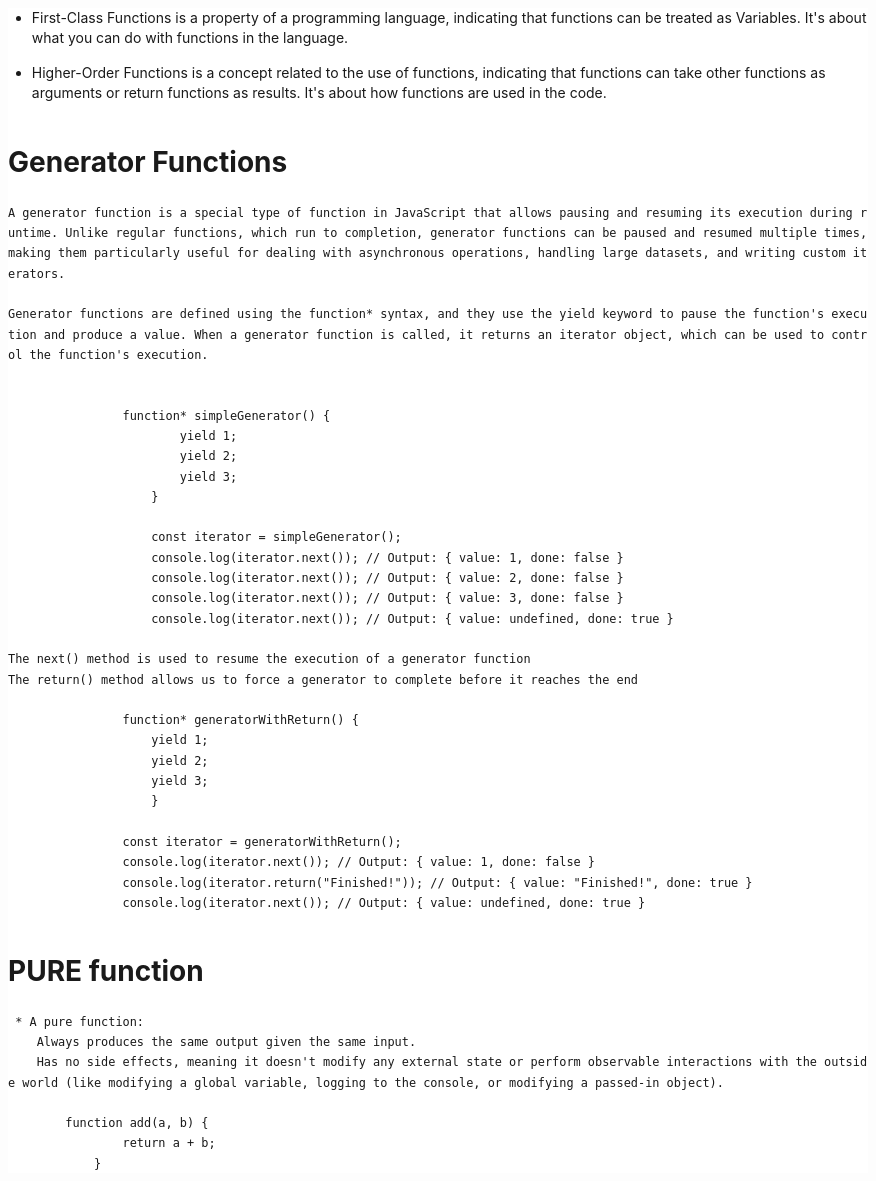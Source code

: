 * First-Class Functions is a property of a programming language, indicating that functions can be treated as Variables. It's about what you can do with functions in the language.

* Higher-Order Functions is a concept related to the use of functions, indicating that functions can take other functions as arguments or return functions as results. It's about how functions are used in the code.

# Generator Functions
    A generator function is a special type of function in JavaScript that allows pausing and resuming its execution during runtime. Unlike regular functions, which run to completion, generator functions can be paused and resumed multiple times, making them particularly useful for dealing with asynchronous operations, handling large datasets, and writing custom iterators.

    Generator functions are defined using the function* syntax, and they use the yield keyword to pause the function's execution and produce a value. When a generator function is called, it returns an iterator object, which can be used to control the function's execution.


                    function* simpleGenerator() {
                            yield 1;
                            yield 2;
                            yield 3;
                        }

                        const iterator = simpleGenerator();
                        console.log(iterator.next()); // Output: { value: 1, done: false }
                        console.log(iterator.next()); // Output: { value: 2, done: false }
                        console.log(iterator.next()); // Output: { value: 3, done: false }
                        console.log(iterator.next()); // Output: { value: undefined, done: true }

    The next() method is used to resume the execution of a generator function 
    The return() method allows us to force a generator to complete before it reaches the end

                    function* generatorWithReturn() {
                        yield 1;
                        yield 2;
                        yield 3;
                        }

                    const iterator = generatorWithReturn();
                    console.log(iterator.next()); // Output: { value: 1, done: false }
                    console.log(iterator.return("Finished!")); // Output: { value: "Finished!", done: true }
                    console.log(iterator.next()); // Output: { value: undefined, done: true }

# PURE function
     * A pure function:
        Always produces the same output given the same input.
        Has no side effects, meaning it doesn't modify any external state or perform observable interactions with the outside world (like modifying a global variable, logging to the console, or modifying a passed-in object).

            function add(a, b) {
                    return a + b;
                }
